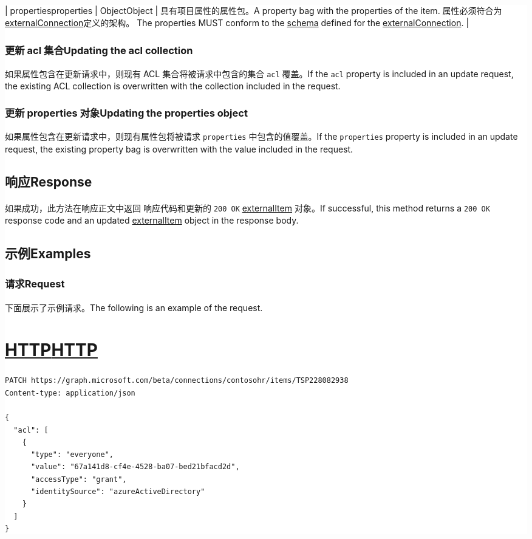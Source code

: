 | <span data-ttu-id="c8ffc-153">properties</span><span class="sxs-lookup"><span data-stu-id="c8ffc-153">properties</span></span> | <span data-ttu-id="c8ffc-154">Object</span><span class="sxs-lookup"><span data-stu-id="c8ffc-154">Object</span></span>                                | <span data-ttu-id="c8ffc-155">具有项目属性的属性包。</span><span class="sxs-lookup"><span data-stu-id="c8ffc-155">A property bag with the properties of the item.</span></span> <span data-ttu-id="c8ffc-156">属性必须符合为[externalConnection](../resources/externalconnection.md)定义的架构。 [](../resources/schema.md)</span><span class="sxs-lookup"><span data-stu-id="c8ffc-156">The properties MUST conform to the [schema](../resources/schema.md) defined for the [externalConnection](../resources/externalconnection.md).</span></span> |

### <a name="updating-the-acl-collection"></a><span data-ttu-id="c8ffc-157">更新 acl 集合</span><span class="sxs-lookup"><span data-stu-id="c8ffc-157">Updating the acl collection</span></span>

<span data-ttu-id="c8ffc-158">如果属性包含在更新请求中，则现有 ACL 集合将被请求中包含的集合 `acl` 覆盖。</span><span class="sxs-lookup"><span data-stu-id="c8ffc-158">If the `acl` property is included in an update request, the existing ACL collection is overwritten with the collection included in the request.</span></span>

### <a name="updating-the-properties-object"></a><span data-ttu-id="c8ffc-159">更新 properties 对象</span><span class="sxs-lookup"><span data-stu-id="c8ffc-159">Updating the properties object</span></span>

<span data-ttu-id="c8ffc-160">如果属性包含在更新请求中，则现有属性包将被请求 `properties` 中包含的值覆盖。</span><span class="sxs-lookup"><span data-stu-id="c8ffc-160">If the `properties` property is included in an update request, the existing property bag is overwritten with the value included in the request.</span></span>

## <a name="response"></a><span data-ttu-id="c8ffc-161">响应</span><span class="sxs-lookup"><span data-stu-id="c8ffc-161">Response</span></span>

<span data-ttu-id="c8ffc-162">如果成功，此方法在响应正文中返回 响应代码和更新的 `200 OK` [externalItem](../resources/externalitem.md) 对象。</span><span class="sxs-lookup"><span data-stu-id="c8ffc-162">If successful, this method returns a `200 OK` response code and an updated [externalItem](../resources/externalitem.md) object in the response body.</span></span>

## <a name="examples"></a><span data-ttu-id="c8ffc-163">示例</span><span class="sxs-lookup"><span data-stu-id="c8ffc-163">Examples</span></span>

### <a name="request"></a><span data-ttu-id="c8ffc-164">请求</span><span class="sxs-lookup"><span data-stu-id="c8ffc-164">Request</span></span>

<span data-ttu-id="c8ffc-165">下面展示了示例请求。</span><span class="sxs-lookup"><span data-stu-id="c8ffc-165">The following is an example of the request.</span></span>

# <a name="http"></a>[<span data-ttu-id="c8ffc-166">HTTP</span><span class="sxs-lookup"><span data-stu-id="c8ffc-166">HTTP</span></span>](#tab/http)


```http
PATCH https://graph.microsoft.com/beta/connections/contosohr/items/TSP228082938
Content-type: application/json

{
  "acl": [
    {
      "type": "everyone",
      "value": "67a141d8-cf4e-4528-ba07-bed21bfacd2d",
      "accessType": "grant",
      "identitySource": "azureActiveDirectory"
    }
  ]
}
```